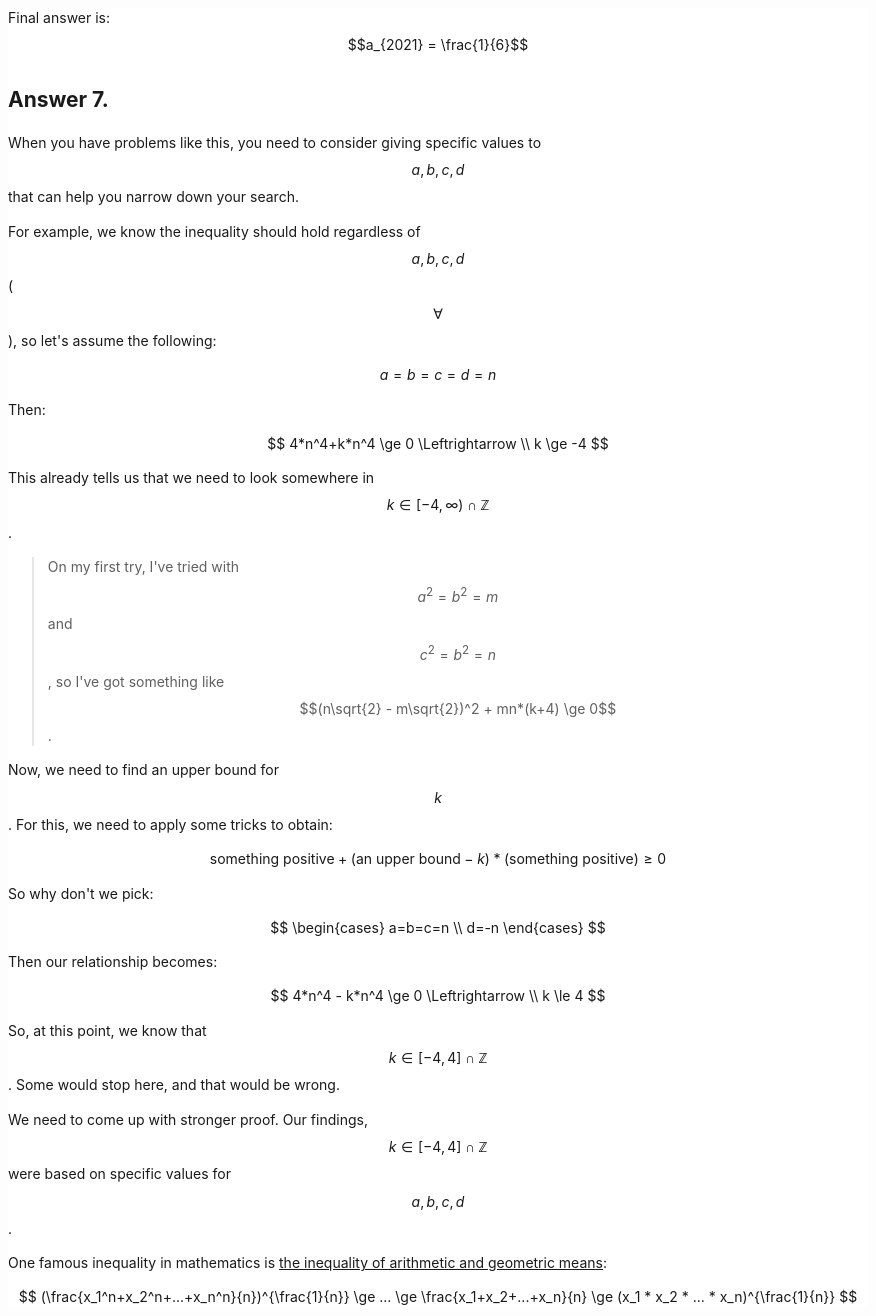 Final answer is: $$a_{2021} = \frac{1}{6}$$

## Answer 7.

When you have problems like this, you need to consider giving specific values to $$a,b,c,d$$ that can help you narrow down your search. 

For example, we know the inequality should hold regardless of $$a, b, c, d$$ ($$\forall$$), so let's assume the following:

$$a=b=c=d=n$$

Then:

$$
4*n^4+k*n^4 \ge 0 \Leftrightarrow \\
k \ge -4
$$

This already tells us that we need to look somewhere in $$k \in [-4, \infty) \cap \mathbb{Z}$$.

> On my first try, I've tried with $$a^2=b^2=m$$ and $$c^2=b^2=n$$, so I've got something like $$(n\sqrt{2} - m\sqrt{2})^2 + mn*(k+4) \ge 0$$. 

Now, we need to find an upper bound for $$k$$. For this, we need to apply some tricks to obtain:

$$
\text{something positive} + (\text{an upper bound}-k)*(\text{something positive}) \ge 0
$$

So why don't we pick:

$$
\begin{cases}
    a=b=c=n \\
    d=-n
\end{cases}
$$

Then our relationship becomes:

$$
4*n^4 - k*n^4 \ge 0 \Leftrightarrow \\
k \le 4
$$

So, at this point, we know that $$k \in [-4, 4] \cap \mathbb{Z}$$. Some would stop here, and that would be wrong.

We need to come up with stronger proof. Our findings, $$k \in [-4, 4] \cap \mathbb{Z}$$ were based on specific values for $$a,b,c,d$$. 

One famous inequality in mathematics is [the inequality of arithmetic and geometric means](https://en.wikipedia.org/wiki/AM%E2%80%93GM_inequality):

$$
(\frac{x_1^n+x_2^n+...+x_n^n}{n})^{\frac{1}{n}} \ge ... \ge \frac{x_1+x_2+...+x_n}{n} \ge (x_1 * x_2 * ... * x_n)^{\frac{1}{n}}
$$
